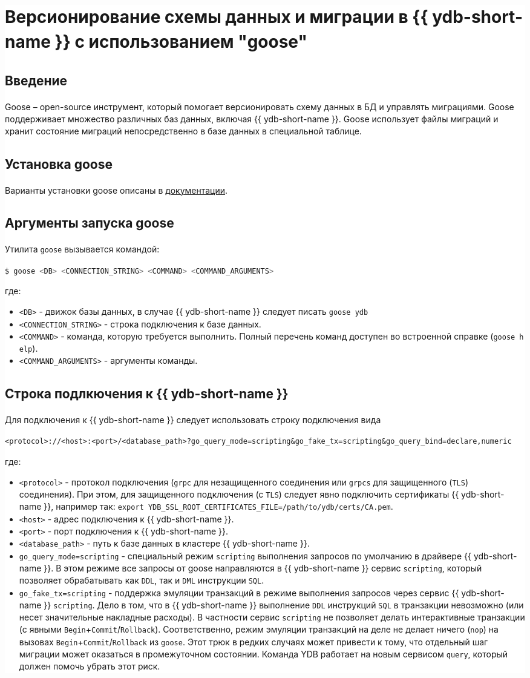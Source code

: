 # Версионирование схемы данных и миграции в {{ ydb-short-name }} с использованием "goose"

## Введение

Goose – open-source инструмент, который помогает версионировать схему данных в БД и управлять миграциями. Goose поддерживает множество различных баз данных, включая {{ ydb-short-name }}. Goose использует файлы миграций и хранит состояние миграций непосредственно в базе данных в специальной таблице.

## Установка goose

Варианты установки goose описаны в [документации](https://github.com/pressly/goose/blob/master/README.md#install).

## Аргументы запуска goose

Утилита `goose` вызывается командой:

```bash
$ goose <DB> <CONNECTION_STRING> <COMMAND> <COMMAND_ARGUMENTS>
```

где:

- `<DB>` - движок базы данных, в случае {{ ydb-short-name }} следует писать `goose ydb`
- `<CONNECTION_STRING>` - строка подключения к базе данных.
- `<COMMAND>` - команда, которую требуется выполнить. Полный перечень команд доступен во встроенной справке (`goose help`).
- `<COMMAND_ARGUMENTS>` - аргументы команды.

## Строка подлкючения к {{ ydb-short-name }}

Для подключения к {{ ydb-short-name }} следует использовать строку подключения вида

```text
<protocol>://<host>:<port>/<database_path>?go_query_mode=scripting&go_fake_tx=scripting&go_query_bind=declare,numeric
```

где:

- `<protocol>` - протокол подключения (`grpc` для незащищенного соединения или `grpcs` для защищенного (`TLS`) соединения). При этом, для защищенного подключения (с `TLS`) следует явно подключить сертификаты {{ ydb-short-name }}, например так: `export YDB_SSL_ROOT_CERTIFICATES_FILE=/path/to/ydb/certs/CA.pem`.
- `<host>` - адрес подключения к {{ ydb-short-name }}.
- `<port>` - порт подключения к {{ ydb-short-name }}.
- `<database_path>` - путь к базе данных в кластере {{ ydb-short-name }}.
- `go_query_mode=scripting` - специальный режим `scripting` выполнения запросов по умолчанию в драйвере {{ ydb-short-name }}. В этом режиме все запросы от goose направляются в {{ ydb-short-name }} сервис `scripting`, который позволяет обрабатывать как `DDL`, так и `DML` инструкции `SQL`.
- `go_fake_tx=scripting` - поддержка эмуляции транзакций в режиме выполнения запросов через сервис {{ ydb-short-name }} `scripting`. Дело в том, что в {{ ydb-short-name }} выполнение `DDL` инструкций `SQL` в транзакции невозможно (или несет значительные накладные расходы). В частности сервис `scripting` не позволяет делать интерактивные транзакции (с явными `Begin`+`Commit`/`Rollback`). Соответственно, режим эмуляции транзакций на деле не делает ничего (`nop`) на вызовах `Begin`+`Commit`/`Rollback` из `goose`. Этот трюк в редких случаях может привести к тому, что отдельный шаг миграции может оказаться в промежуточном состоянии. Команда YDB работает на новым сервисом `query`, который должен помочь убрать этот риск.